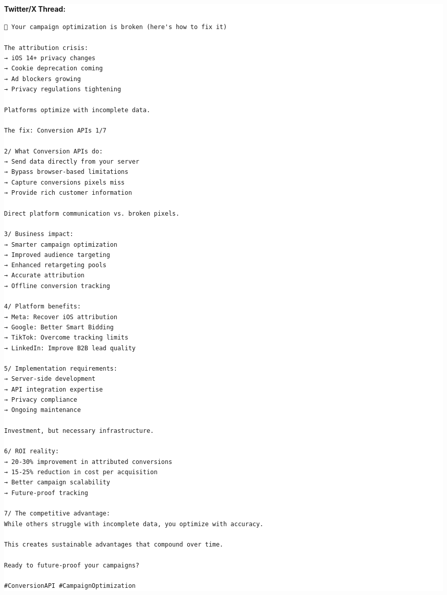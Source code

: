 ```
```

**Twitter/X Thread:**
```
🧵 Your campaign optimization is broken (here's how to fix it)

The attribution crisis:
→ iOS 14+ privacy changes
→ Cookie deprecation coming
→ Ad blockers growing
→ Privacy regulations tightening

Platforms optimize with incomplete data.

The fix: Conversion APIs 1/7

2/ What Conversion APIs do:
→ Send data directly from your server
→ Bypass browser-based limitations
→ Capture conversions pixels miss
→ Provide rich customer information

Direct platform communication vs. broken pixels.

3/ Business impact:
→ Smarter campaign optimization
→ Improved audience targeting
→ Enhanced retargeting pools
→ Accurate attribution
→ Offline conversion tracking

4/ Platform benefits:
→ Meta: Recover iOS attribution
→ Google: Better Smart Bidding
→ TikTok: Overcome tracking limits
→ LinkedIn: Improve B2B lead quality

5/ Implementation requirements:
→ Server-side development
→ API integration expertise
→ Privacy compliance
→ Ongoing maintenance

Investment, but necessary infrastructure.

6/ ROI reality:
→ 20-30% improvement in attributed conversions
→ 15-25% reduction in cost per acquisition
→ Better campaign scalability
→ Future-proof tracking

7/ The competitive advantage:
While others struggle with incomplete data, you optimize with accuracy.

This creates sustainable advantages that compound over time.

Ready to future-proof your campaigns?

#ConversionAPI #CampaignOptimization
```
